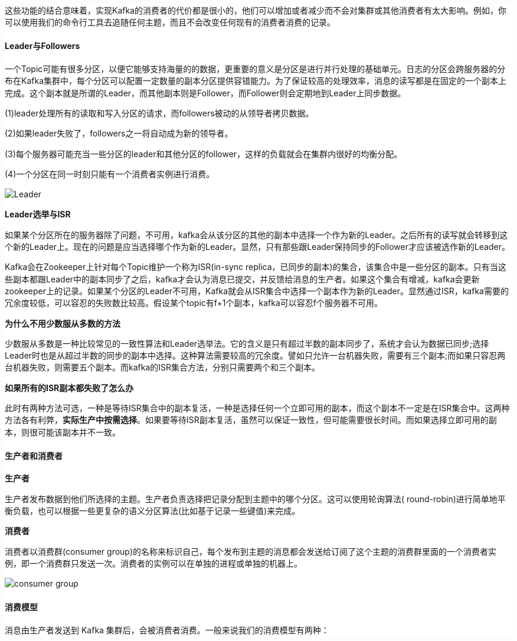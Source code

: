 这些功能的结合意味着，实现Kafka的消费者的代价都是很小的，他们可以增加或者减少而不会对集群或其他消费者有太大影响。例如，你可以使用我们的命令行工具去追随任何主题，而且不会改变任何现有的消费者消费的记录。


#### Leader与Followers

一个Topic可能有很多分区，以便它能够支持海量的的数据，更重要的意义是分区是进行并行处理的基础单元。日志的分区会跨服务器的分布在Kafka集群中，每个分区可以配置一定数量的副本分区提供容错能力。为了保证较高的处理效率，消息的读写都是在固定的一个副本上完成。这个副本就是所谓的Leader，而其他副本则是Follower，而Follower则会定期地到Leader上同步数据。

(1)leader处理所有的读取和写入分区的请求，而followers被动的从领导者拷贝数据。

(2)如果leader失败了，followers之一将自动成为新的领导者。

(3)每个服务器可能充当一些分区的leader和其他分区的follower，这样的负载就会在集群内很好的均衡分配。

(4)一个分区在同一时刻只能有一个消费者实例进行消费。

![Leader](/images/leader.webp)

 
**Leader选举与ISR**

如果某个分区所在的服务器除了问题，不可用，kafka会从该分区的其他的副本中选择一个作为新的Leader。之后所有的读写就会转移到这个新的Leader上。现在的问题是应当选择哪个作为新的Leader。显然，只有那些跟Leader保持同步的Follower才应该被选作新的Leader。

Kafka会在Zookeeper上针对每个Topic维护一个称为ISR(in-sync replica，已同步的副本)的集合，该集合中是一些分区的副本。只有当这些副本都跟Leader中的副本同步了之后，kafka才会认为消息已提交，并反馈给消息的生产者。如果这个集合有增减，kafka会更新zookeeper上的记录。如果某个分区的Leader不可用，Kafka就会从ISR集合中选择一个副本作为新的Leader。显然通过ISR，kafka需要的冗余度较低，可以容忍的失败数比较高。假设某个topic有f+1个副本，kafka可以容忍f个服务器不可用。


**为什么不用少数服从多数的方法**

少数服从多数是一种比较常见的一致性算法和Leader选举法。它的含义是只有超过半数的副本同步了，系统才会认为数据已同步;选择Leader时也是从超过半数的同步的副本中选择。这种算法需要较高的冗余度。譬如只允许一台机器失败，需要有三个副本;而如果只容忍两台机器失败，则需要五个副本。而kafka的ISR集合方法，分别只需要两个和三个副本。

**如果所有的ISR副本都失败了怎么办**

此时有两种方法可选，一种是等待ISR集合中的副本复活，一种是选择任何一个立即可用的副本，而这个副本不一定是在ISR集合中。这两种方法各有利弊，**实际生产中按需选择**。如果要等待ISR副本复活，虽然可以保证一致性，但可能需要很长时间。而如果选择立即可用的副本，则很可能该副本并不一致。


#### 生产者和消费者

**生产者**

生产者发布数据到他们所选择的主题。生产者负责选择把记录分配到主题中的哪个分区。这可以使用轮询算法( round-robin)进行简单地平衡负载，也可以根据一些更复杂的语义分区算法(比如基于记录一些键值)来完成。

**消费者**

消费者以消费群(consumer group)的名称来标识自己，每个发布到主题的消息都会发送给订阅了这个主题的消费群里面的一个消费者实例，即一个消费群只发送一次。消费者的实例可以在单独的进程或单独的机器上。

![consumer group](/images/consumer.webp)



#### 消费模型


消息由生产者发送到 Kafka 集群后，会被消费者消费。一般来说我们的消费模型有两种：
